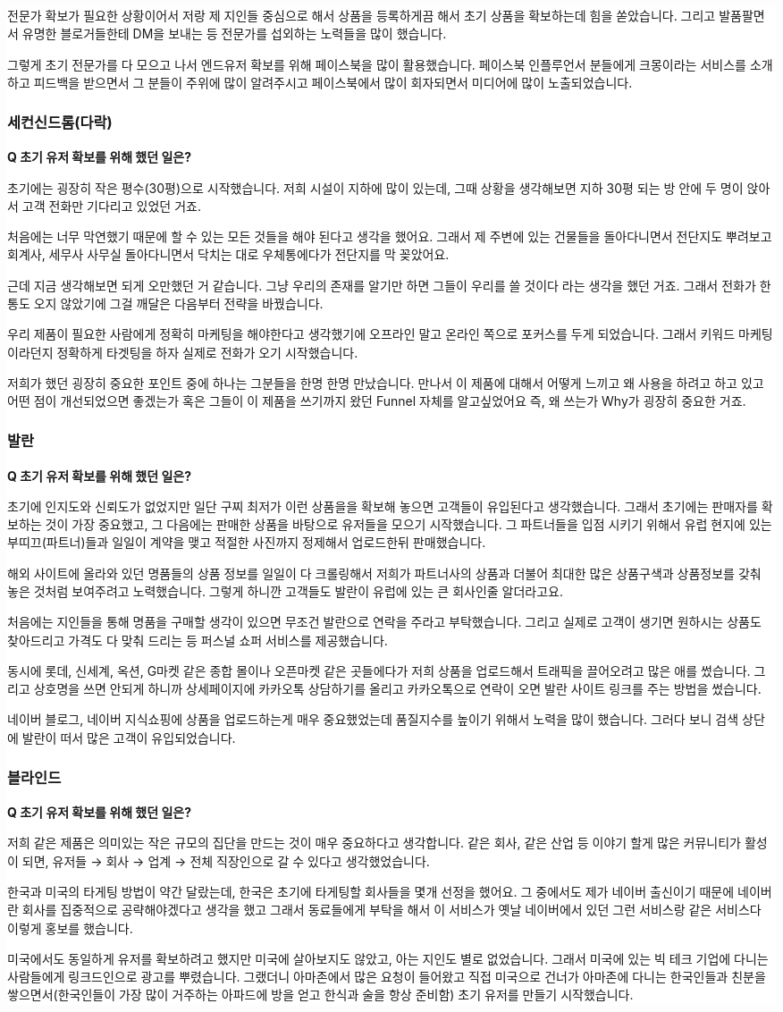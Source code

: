 전문가 확보가 필요한 상황이어서 저랑 제 지인들 중심으로 해서 상품을 등록하게끔 해서 초기 상품을 확보하는데 힘을 쏟았습니다. 그리고 발품팔면서 유명한 블로거들한테 DM을 보내는 등 전문가를 섭외하는 노력들을 많이 했습니다.

그렇게 초기 전문가를 다 모으고 나서 엔드유저 확보를 위해 페이스북을 많이 활용했습니다. 페이스북 인플루언서 분들에게 크몽이라는 서비스를 소개하고 피드백을 받으면서 그 분들이 주위에 많이 알려주시고 페이스북에서 많이 회자되면서 미디어에 많이 노출되었습니다.

### 세컨신드롬(다락)

**Q 초기 유저 확보를 위해 했던 일은?**

초기에는 굉장히 작은 평수(30평)으로 시작했습니다. 저희 시설이 지하에 많이 있는데, 그때 상황을 생각해보면 지하 30평 되는 방 안에 두 명이 앉아서 고객 전화만 기다리고 있었던 거죠.

처음에는 너무 막연했기 때문에 할 수 있는 모든 것들을 해야 된다고 생각을 했어요. 그래서 제 주변에 있는 건물들을 돌아다니면서 전단지도 뿌려보고 회계사, 세무사 사무실 돌아다니면서 닥치는 대로 우체통에다가 전단지를 막 꽂았어요.

근데 지금 생각해보면 되게 오만했던 거 같습니다. 그냥 우리의 존재를 알기만 하면 그들이 우리를 쓸 것이다 라는 생각을 했던 거죠. 그래서 전화가 한 통도 오지 않았기에 그걸 깨달은 다음부터 전략을 바꿨습니다.

우리 제품이 필요한 사람에게 정확히 마케팅을 해야한다고 생각했기에 오프라인 말고 온라인 쪽으로 포커스를 두게 되었습니다. 그래서 키워드 마케팅이라던지 정확하게 타겟팅을 하자 실제로 전화가 오기 시작했습니다.

저희가 했던 굉장히 중요한 포인트 중에 하나는 그분들을 한명 한명 만났습니다. 만나서 이 제품에 대해서 어떻게 느끼고 왜 사용을 하려고 하고 있고 어떤 점이 개선되었으면 좋겠는가 혹은 그들이 이 제품을 쓰기까지 왔던 Funnel 자체를 알고싶었어요 즉, 왜 쓰는가 Why가 굉장히 중요한 거죠.

### 발란

**Q 초기 유저 확보를 위해 했던 일은?**

초기에 인지도와 신뢰도가 없었지만 일단 구찌 최저가 이런 상품을을 확보해 놓으면 고객들이 유입된다고 생각했습니다. 그래서 초기에는 판매자를 확보하는 것이 가장 중요했고, 그 다음에는 판매한 상품을 바탕으로 유저들을 모으기 시작했습니다. 그 파트너들을 입점 시키기 위해서 유럽 현지에 있는 부띠끄(파트너)들과 일일이 계약을 맺고 적절한 사진까지 정제해서 업로드한뒤 판매했습니다.

해외 사이트에 올라와 있던 명품들의 상품 정보를 일일이 다 크롤링해서 저희가 파트너사의 상품과 더불어 최대한 많은 상품구색과 상품정보를 갖춰 놓은 것처럼 보여주려고 노력했습니다. 그렇게 하니깐 고객들도 발란이 유럽에 있는 큰 회사인줄 알더라고요.

처음에는 지인들을 통해 명품을 구매할 생각이 있으면 무조건 발란으로 연락을 주라고 부탁했습니다. 그리고 실제로 고객이 생기면 원하시는 상품도 찾아드리고 가격도 다 맞춰 드리는 등 퍼스널 쇼퍼 서비스를 제공했습니다.

동시에 롯데, 신세계, 옥션, G마켓 같은 종합 몰이나 오픈마켓 같은 곳들에다가 저희 상품을 업로드해서 트래픽을 끌어오려고 많은 애를 썼습니다. 그리고 상호명을 쓰면 안되게 하니까 상세페이지에 카카오톡 상담하기를 올리고 카카오톡으로 연락이 오면 발란 사이트 링크를 주는 방법을 썼습니다.

네이버 블로그, 네이버 지식쇼핑에 상품을 업로드하는게 매우 중요했었는데 품질지수를 높이기 위해서 노력을 많이 했습니다. 그러다 보니 검색 상단에 발란이 떠서 많은 고객이 유입되었습니다.

### 블라인드

**Q 초기 유저 확보를 위해 했던 일은?**

저희 같은 제품은 의미있는 작은 규모의 집단을 만드는 것이 매우 중요하다고 생각합니다. 같은 회사, 같은 산업 등 이야기 할게 많은 커뮤니티가 활성이 되면, 유저들 → 회사 → 업계 → 전체 직장인으로 갈 수 있다고 생각했었습니다.

한국과 미국의 타게팅 방법이 약간 달랐는데,
한국은 초기에 타게팅할 회사들을 몇개 선정을 했어요. 그 중에서도 제가 네이버 출신이기 때문에 네이버란 회사를 집중적으로 공략해야겠다고 생각을 했고 그래서 동료들에게 부탁을 해서 이 서비스가 옛날 네이버에서 있던 그런 서비스랑 같은 서비스다 이렇게 홍보를 했습니다.

미국에서도 동일하게 유저를 확보하려고 했지만 미국에 살아보지도 않았고, 아는 지인도 별로 없었습니다. 그래서 미국에 있는 빅 테크 기업에 다니는 사람들에게 링크드인으로 광고를 뿌렸습니다. 그랬더니 아마존에서 많은 요청이 들어왔고 직접 미국으로 건너가 아마존에 다니는 한국인들과 친분을 쌓으면서(한국인들이 가장 많이 거주하는 아파드에 방을 얻고 한식과 술을 항상 준비함) 초기 유저를 만들기 시작했습니다.
